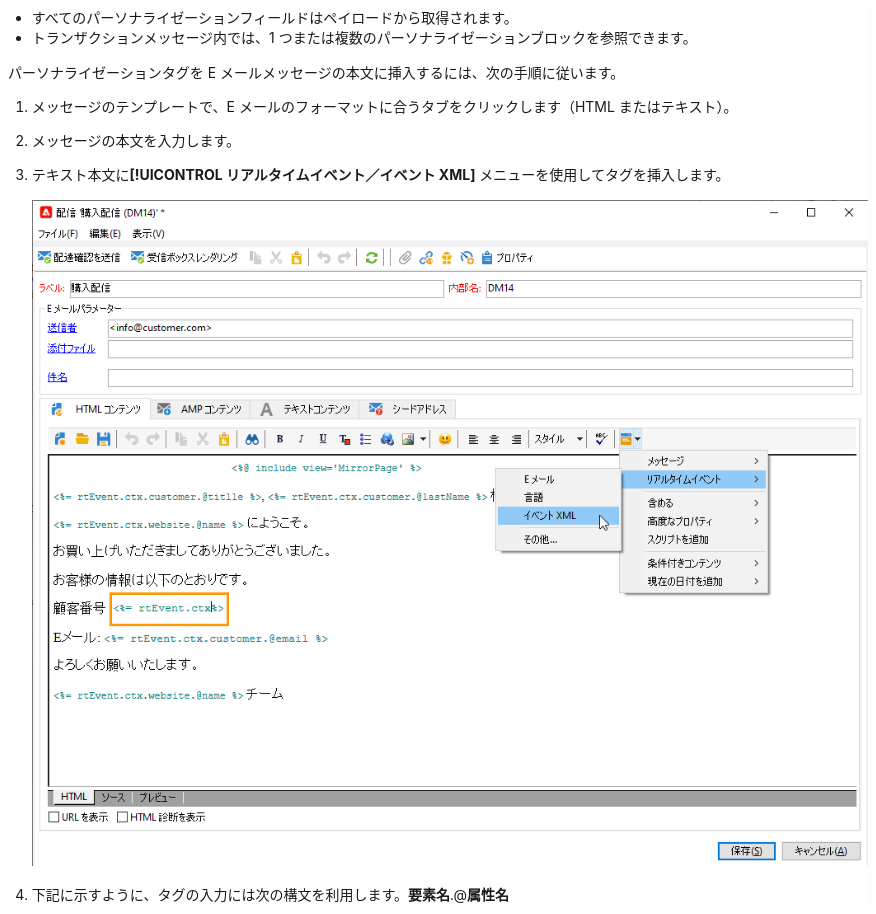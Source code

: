 * すべてのパーソナライゼーションフィールドはペイロードから取得されます。
* トランザクションメッセージ内では、1 つまたは複数のパーソナライゼーションブロックを参照できます。

パーソナライゼーションタグを E メールメッセージの本文に挿入するには、次の手順に従います。

1. メッセージのテンプレートで、E メールのフォーマットに合うタブをクリックします（HTML またはテキスト）。
1. メッセージの本文を入力します。
1. テキスト本文に&#x200B;**[!UICONTROL リアルタイムイベント／イベント XML]** メニューを使用してタグを挿入します。

   ![](assets/messagecenter_create_custo_1.png)

1. 下記に示すように、タグの入力には次の構文を利用します。**要素名**.@**属性名**
